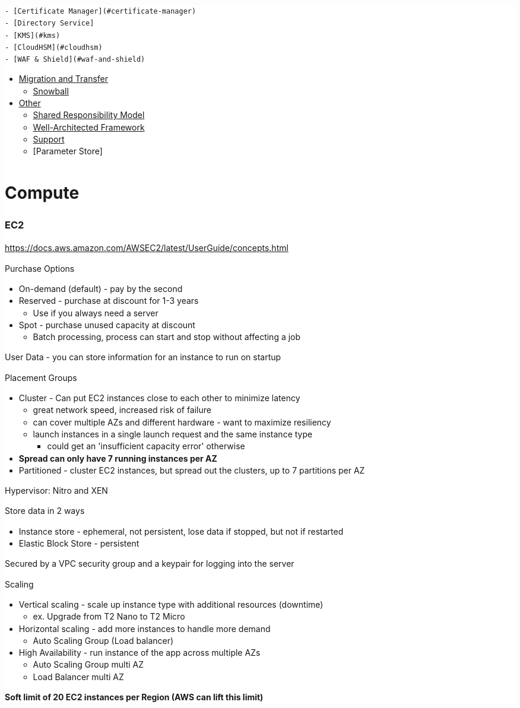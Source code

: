     - [Certificate Manager](#certificate-manager)
    - [Directory Service]
    - [KMS](#kms)
    - [CloudHSM](#cloudhsm)
    - [WAF & Shield](#waf-and-shield)
- [Migration and Transfer](#migration-and-transfer)
    - [Snowball](#snowball)
- [Other](#other)
    - [Shared Responsibility Model](#shared-responsibility-model)
    - [Well-Architected Framework](#well-architected-framework)
    - [Support](#support)
    - [Parameter Store]

# Compute
### EC2
https://docs.aws.amazon.com/AWSEC2/latest/UserGuide/concepts.html

Purchase Options
- On-demand (default) - pay by the second
- Reserved - purchase at discount for 1-3 years
    - Use if you always need a server
- Spot - purchase unused capacity at discount
    - Batch processing, process can start and stop without affecting a job

User Data - you can store information for an instance to run on startup

Placement Groups
- Cluster - Can put EC2 instances close to each other to minimize latency
    - great network speed, increased risk of failure
    - can cover multiple AZs and different hardware - want to maximize resiliency
    - launch instances in a single launch request and the same instance type
        - could get an 'insufficient capacity error' otherwise
- __Spread can only have 7 running instances per AZ__
- Partitioned - cluster EC2 instances, but spread out the clusters, up to 7 partitions per AZ

Hypervisor: Nitro and XEN

Store data in 2 ways
- Instance store - ephemeral, not persistent, lose data if stopped, but not if restarted
- Elastic Block Store - persistent

Secured by a VPC security group and a keypair for logging into the server

Scaling
- Vertical scaling - scale up instance type with additional resources (downtime)
    - ex. Upgrade from T2 Nano to T2 Micro
- Horizontal scaling - add more instances to handle more demand
    - Auto Scaling Group (Load balancer)
- High Availability - run instance of the app across multiple AZs
    - Auto Scaling Group multi AZ
    - Load Balancer multi AZ

__Soft limit of 20 EC2 instances per Region (AWS can  lift this limit)__
